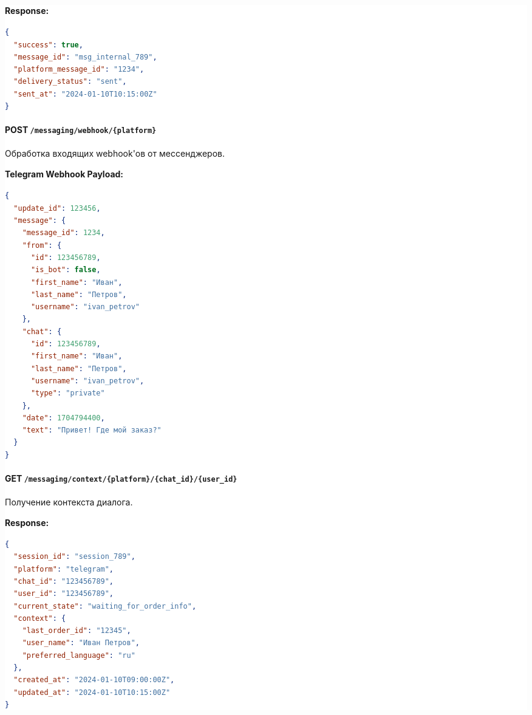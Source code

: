 **Response:**
```json
{
  "success": true,
  "message_id": "msg_internal_789",
  "platform_message_id": "1234",
  "delivery_status": "sent",
  "sent_at": "2024-01-10T10:15:00Z"
}
```

#### POST `/messaging/webhook/{platform}`
Обработка входящих webhook'ов от мессенджеров.

**Telegram Webhook Payload:**
```json
{
  "update_id": 123456,
  "message": {
    "message_id": 1234,
    "from": {
      "id": 123456789,
      "is_bot": false,
      "first_name": "Иван",
      "last_name": "Петров",
      "username": "ivan_petrov"
    },
    "chat": {
      "id": 123456789,
      "first_name": "Иван",
      "last_name": "Петров",
      "username": "ivan_petrov",
      "type": "private"
    },
    "date": 1704794400,
    "text": "Привет! Где мой заказ?"
  }
}
```

#### GET `/messaging/context/{platform}/{chat_id}/{user_id}`
Получение контекста диалога.

**Response:**
```json
{
  "session_id": "session_789",
  "platform": "telegram",
  "chat_id": "123456789",
  "user_id": "123456789",
  "current_state": "waiting_for_order_info",
  "context": {
    "last_order_id": "12345",
    "user_name": "Иван Петров",
    "preferred_language": "ru"
  },
  "created_at": "2024-01-10T09:00:00Z",
  "updated_at": "2024-01-10T10:15:00Z"
}
```
